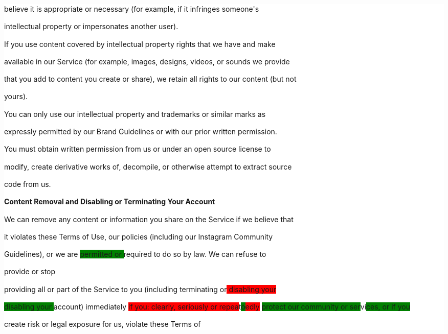 believe it is appropriate or necessary (for example, if it infringes someone's


intellectual property or impersonates another user).


<span style="background-color: green;">
</span>If you use content covered by intellectual property rights that we have and make


available in our Service (for example, images, designs, videos, or sounds we provide<span style="background-color: red;">
</span>


that you add to content you create or share), we retain all rights to our content (but not


yours).


You can only use our intellectual property and trademarks or similar marks as


expressly permitted by our Brand Guidelines or with our prior written permission.


You must obtain written permission from us or under an open source license to


modify, create derivative works of, decompile, or otherwise attempt to extract source


code from us.


**Content Removal and Disabling or Terminating Your Account**


We can remove any content or information you share on the Service if we believe that


it violates these Terms of Use, our policies (including our Instagram Community


Guidelines), or we are <span style="background-color: green;">permitted or </span>required to do so by law. We can refuse to<span style="background-color: red;"> </span><span style="background-color: green;">


</span>provide or stop<span style="background-color: green;"> </span><span style="background-color: red;">


</span>providing all or part of the Service to you (including terminating or<span style="background-color: red;"> disabling your</span>


<span style="background-color: green;">disabling your </span>account) immediately <span style="background-color: red;">if you: clearly, seriously or repea</span>t<span style="background-color: green;">o</span><span style="background-color: red;">edly</span> <span style="background-color: green;">protect our community or ser</span>vi<span style="background-color: green;">ces, or if you


create risk or legal exposure for us, vi</span>olate these Terms of<span style="background-color: green;"> </span><span style="background-color: red;">

